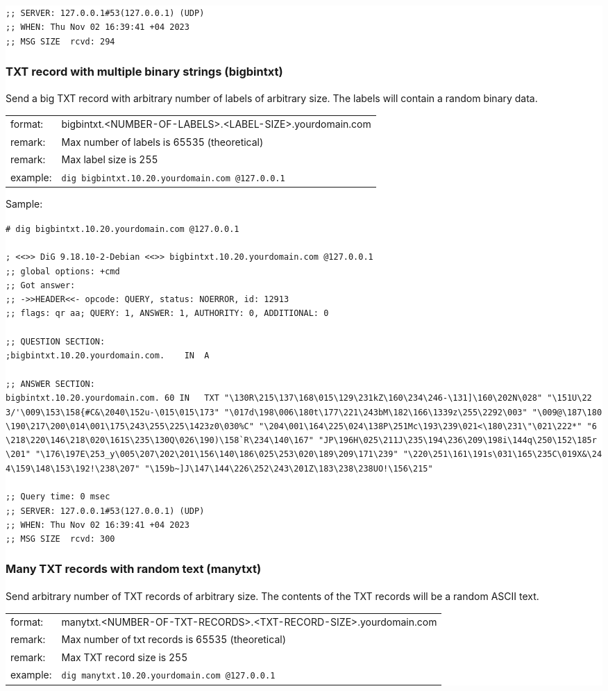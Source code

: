 ```
;; SERVER: 127.0.0.1#53(127.0.0.1) (UDP)
;; WHEN: Thu Nov 02 16:39:41 +04 2023
;; MSG SIZE  rcvd: 294
```
### TXT record with multiple binary strings (bigbintxt)
Send a big TXT record with arbitrary number of labels of arbitrary size. The labels will contain a random binary data.

<table>
<tr><td>format:</td><td>bigbintxt.&lt;NUMBER-OF-LABELS>.&lt;LABEL-SIZE>.yourdomain.com</td></tr>
<tr><td>remark:</td><td>Max number of labels is 65535 (theoretical)</td></tr>
<tr><td>remark:</td><td>Max label size is 255</td></tr>
<tr><td>example:</td><td><code>dig bigbintxt.10.20.yourdomain.com @127.0.0.1</code></td></tr>
</table>

Sample:
```
# dig bigbintxt.10.20.yourdomain.com @127.0.0.1

; <<>> DiG 9.18.10-2-Debian <<>> bigbintxt.10.20.yourdomain.com @127.0.0.1
;; global options: +cmd
;; Got answer:
;; ->>HEADER<<- opcode: QUERY, status: NOERROR, id: 12913
;; flags: qr aa; QUERY: 1, ANSWER: 1, AUTHORITY: 0, ADDITIONAL: 0

;; QUESTION SECTION:
;bigbintxt.10.20.yourdomain.com.	IN	A

;; ANSWER SECTION:
bigbintxt.10.20.yourdomain.com.	60 IN	TXT	"\130R\215\137\168\015\129\231kZ\160\234\246-\131]\160\202N\028" "\151U\223/'\009\153\158{#C&\2040\152u-\015\015\173" "\017d\198\006\180t\177\221\243bM\182\166\1339z\255\2292\003" "\009@\187\180\190\217\200\014\001\175\243\255\225\1423z0\030%C" "\204\001\164\225\024\138P\251Mc\193\239\021<\180\231\"\021\222*" "6\218\220\146\218\020\161S\235\130Q\026\190)\158`R\234\140\167" "JP\196H\025\211J\235\194\236\209\198i\144q\250\152\185r\201" "\176\197E\253_y\005\207\202\201\156\140\186\025\253\020\189\209\171\239" "\220\251\161\191s\031\165\235C\019X&\244\159\148\153\192!\238\207" "\159b~]J\147\144\226\252\243\201Z\183\238\238UO!\156\215"

;; Query time: 0 msec
;; SERVER: 127.0.0.1#53(127.0.0.1) (UDP)
;; WHEN: Thu Nov 02 16:39:41 +04 2023
;; MSG SIZE  rcvd: 300
```
### Many TXT records with random text (manytxt)
Send arbitrary number of TXT records of arbitrary size. The contents of the TXT records will be a random ASCII text.

<table>
<tr><td>format:</td><td>manytxt.&lt;NUMBER-OF-TXT-RECORDS>.&lt;TXT-RECORD-SIZE>.yourdomain.com</td></tr>
<tr><td>remark:</td><td>Max number of txt records is 65535 (theoretical)</td></tr>
<tr><td>remark:</td><td>Max TXT record size is 255</td></tr>
<tr><td>example:</td><td><code>dig manytxt.10.20.yourdomain.com @127.0.0.1</code></td></tr>
</table>
